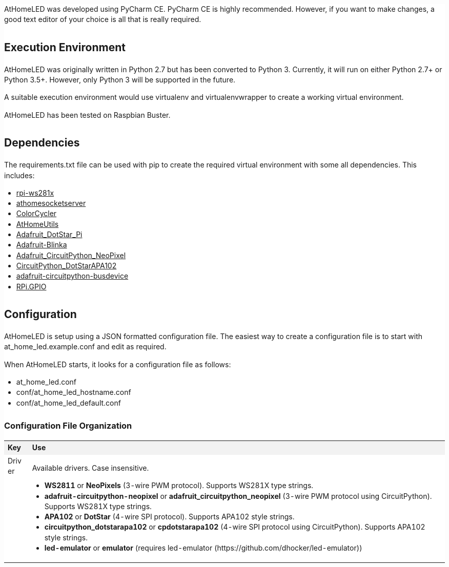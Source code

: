 AtHomeLED was developed using PyCharm CE. PyCharm CE is highly recommended. However, if you
want to make changes, a good text editor of your choice is all that is really required.

## Execution Environment

AtHomeLED was originally written in Python 2.7 but has been converted to Python 3. 
Currently, it will run on either Python 2.7+ or Python 3.5+. However, only Python 3 
will be supported in the future.

A suitable execution environment would use 
virtualenv and virtualenvwrapper to create a working virtual environment. 

AtHomeLED has been tested on Raspbian Buster.

## Dependencies
The requirements.txt file can be used with pip to create the required virtual environment with 
some all dependencies. This includes:

* [rpi-ws281x](https://pypi.org/project/rpi-ws281x/)
* [athomesocketserver](https://www.github.com/dhocker/athomesocketserver)
* [ColorCycler](https://github.com/dhocker/colorcycler.git)
* [AtHomeUtils](https://github.com/dhocker/athomeutils.git)
* [Adafruit_DotStar_Pi](https://github.com/dhocker/Adafruit_DotStar_Pi) 
* [Adafruit-Blinka](https://github.com/dhocker/Adafruit-Blinka)
* [Adafruit_CircuitPython_NeoPixel](https://github.com/dhocker/Adafruit_CircuitPython_NeoPixel.git)
* [CircuitPython_DotStarAPA102](https://github.com/dhocker/CircuitPython_DotStarAPA102)
* [adafruit-circuitpython-busdevice](https://pypi.org/project/adafruit-circuitpython-busdevice/)
* [RPi.GPIO](https://pypi.org/project/RPi.GPIO/)

## Configuration <a id="configuration"></a>

AtHomeLED is setup using a JSON formatted configuration file. The easiest way to create a configuration
file is to start with at\_home\_led.example.conf and edit as required.

When AtHomeLED starts, it looks for a configuration file as follows:

* at\_home\_led.conf
* conf/at\_home\_led_hostname.conf
* conf/at\_home\_led\_default.conf

### Configuration File Organization

<table>
  <tbody>
    <tr style="background:#F2F2F2;">
      <th align="left">Key</th>
      <th align="left">Use</th>
    </tr>
    <tr>
      <td>Driver</td>
      <td>
        <p>Available drivers. Case insensitive.</p>
        <ul>
          <li><b>WS2811</b> or <b>NeoPixels</b> (3-wire PWM protocol). Supports WS281X type strings.</li>
          <li><b>adafruit-circuitpython-neopixel</b> or <b>adafruit_circuitpython_neopixel</b> (3-wire PWM protocol using CircuitPython).
            Supports WS281X type strings.
          </li>
          <li><b>APA102</b> or <b>DotStar</b> (4-wire SPI protocol). Supports APA102 style strings.</li>
          <li><b>circuitpython_dotstarapa102</b>  or <b>cpdotstarapa102</b> (4-wire SPI protocol using CircuitPython). 
          Supports APA102 style strings.</li>
          <li><b>led-emulator</b> or <b>emulator</b> (requires led-emulator (https://github.com/dhocker/led-emulator))</li>